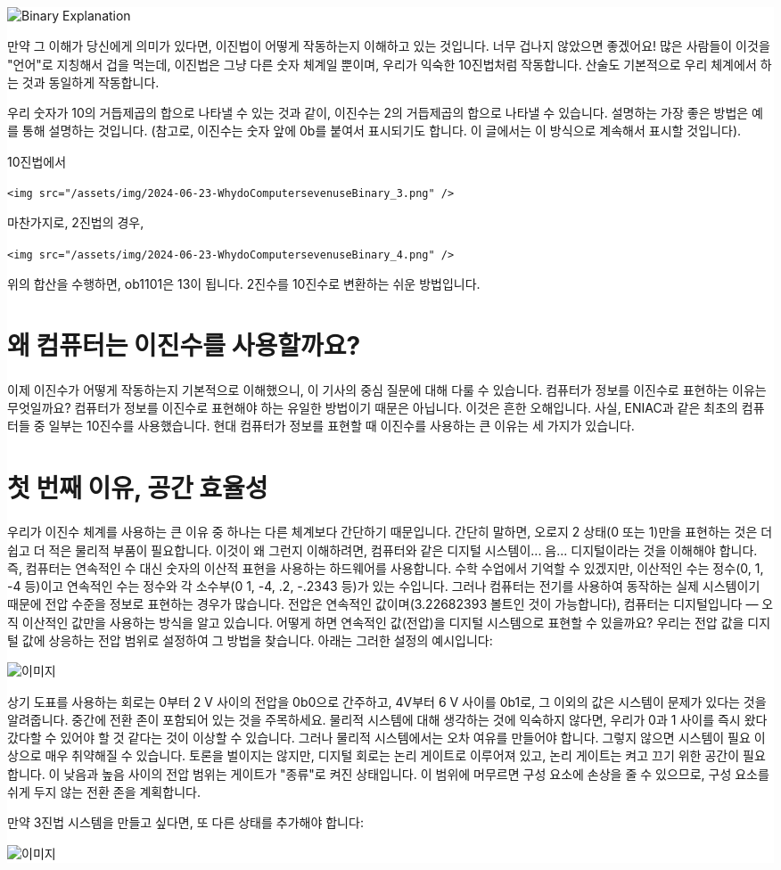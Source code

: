 <div class="content-ad"></div>

![Binary Explanation](/assets/img/2024-06-23-WhydoComputersevenuseBinary_2.png)

만약 그 이해가 당신에게 의미가 있다면, 이진법이 어떻게 작동하는지 이해하고 있는 것입니다. 너무 겁나지 않았으면 좋겠어요! 많은 사람들이 이것을 "언어"로 지칭해서 겁을 먹는데, 이진법은 그냥 다른 숫자 체계일 뿐이며, 우리가 익숙한 10진법처럼 작동합니다. 산술도 기본적으로 우리 체계에서 하는 것과 동일하게 작동합니다.

우리 숫자가 10의 거듭제곱의 합으로 나타낼 수 있는 것과 같이, 이진수는 2의 거듭제곱의 합으로 나타낼 수 있습니다. 설명하는 가장 좋은 방법은 예를 통해 설명하는 것입니다. (참고로, 이진수는 숫자 앞에 0b를 붙여서 표시되기도 합니다. 이 글에서는 이 방식으로 계속해서 표시할 것입니다).

10진법에서

<div class="content-ad"></div>

`<img src="/assets/img/2024-06-23-WhydoComputersevenuseBinary_3.png" />`

마찬가지로, 2진법의 경우,

`<img src="/assets/img/2024-06-23-WhydoComputersevenuseBinary_4.png" />`

위의 합산을 수행하면, ob1101은 13이 됩니다. 2진수를 10진수로 변환하는 쉬운 방법입니다.

<div class="content-ad"></div>

# 왜 컴퓨터는 이진수를 사용할까요?

이제 이진수가 어떻게 작동하는지 기본적으로 이해했으니, 이 기사의 중심 질문에 대해 다룰 수 있습니다. 컴퓨터가 정보를 이진수로 표현하는 이유는 무엇일까요? 컴퓨터가 정보를 이진수로 표현해야 하는 유일한 방법이기 때문은 아닙니다. 이것은 흔한 오해입니다. 사실, ENIAC과 같은 최초의 컴퓨터들 중 일부는 10진수를 사용했습니다. 현대 컴퓨터가 정보를 표현할 때 이진수를 사용하는 큰 이유는 세 가지가 있습니다.

# 첫 번째 이유, 공간 효율성

우리가 이진수 체계를 사용하는 큰 이유 중 하나는 다른 체계보다 간단하기 때문입니다. 간단히 말하면, 오로지 2 상태(0 또는 1)만을 표현하는 것은 더 쉽고 더 적은 물리적 부품이 필요합니다. 이것이 왜 그런지 이해하려면, 컴퓨터와 같은 디지털 시스템이... 음... 디지털이라는 것을 이해해야 합니다. 즉, 컴퓨터는 연속적인 수 대신 숫자의 이산적 표현을 사용하는 하드웨어를 사용합니다. 수학 수업에서 기억할 수 있겠지만, 이산적인 수는 정수(0, 1, -4 등)이고 연속적인 수는 정수와 각 소수부(0 1, -4, .2, -.2343 등)가 있는 수입니다. 그러나 컴퓨터는 전기를 사용하여 동작하는 실제 시스템이기 때문에 전압 수준을 정보로 표현하는 경우가 많습니다. 전압은 연속적인 값이며(3.22682393 볼트인 것이 가능합니다), 컴퓨터는 디지털입니다 — 오직 이산적인 값만을 사용하는 방식을 알고 있습니다. 어떻게 하면 연속적인 값(전압)을 디지털 시스템으로 표현할 수 있을까요? 우리는 전압 값을 디지털 값에 상응하는 전압 범위로 설정하여 그 방법을 찾습니다. 아래는 그러한 설정의 예시입니다:

<div class="content-ad"></div>

![이미지](/assets/img/2024-06-23-WhydoComputersevenuseBinary_5.png)

상기 도표를 사용하는 회로는 0부터 2 V 사이의 전압을 0b0으로 간주하고, 4V부터 6 V 사이를 0b1로, 그 이외의 값은 시스템이 문제가 있다는 것을 알려줍니다. 중간에 전환 존이 포함되어 있는 것을 주목하세요. 물리적 시스템에 대해 생각하는 것에 익숙하지 않다면, 우리가 0과 1 사이를 즉시 왔다갔다할 수 있어야 할 것 같다는 것이 이상할 수 있습니다. 그러나 물리적 시스템에서는 오차 여유를 만들어야 합니다. 그렇지 않으면 시스템이 필요 이상으로 매우 취약해질 수 있습니다. 토론을 벌이지는 않지만, 디지털 회로는 논리 게이트로 이루어져 있고, 논리 게이트는 켜고 끄기 위한 공간이 필요합니다. 이 낮음과 높음 사이의 전압 범위는 게이트가 "종류"로 켜진 상태입니다. 이 범위에 머무르면 구성 요소에 손상을 줄 수 있으므로, 구성 요소를 쉬게 두지 않는 전환 존을 계획합니다.

만약 3진법 시스템을 만들고 싶다면, 또 다른 상태를 추가해야 합니다:

![이미지](/assets/img/2024-06-23-WhydoComputersevenuseBinary_6.png)

<div class="content-ad"></div>
